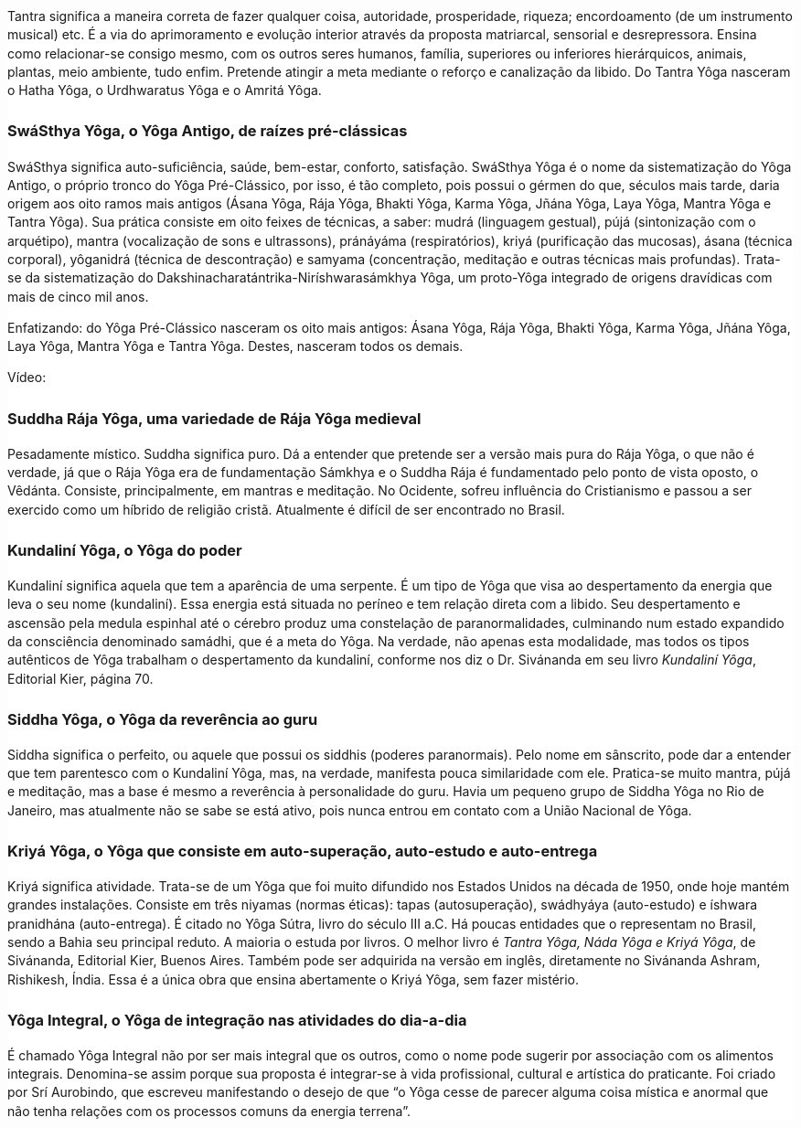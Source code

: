 Tantra significa a maneira correta de fazer qualquer coisa, autoridade, prosperidade, riqueza; encordoamento (de um instrumento musical) etc. É a via do aprimoramento e evolução interior através da proposta matriarcal, sensorial e desrepressora. Ensina como relacionar-se consigo mesmo, com os outros seres humanos, família, superiores ou inferiores hierárquicos, animais, plantas, meio ambiente, tudo enfim. Pretende atingir a meta mediante o reforço e canalização da libido. Do Tantra Yôga nasceram o Hatha Yôga, o Urdhwaratus Yôga e o Amritá Yôga.
### SwáSthya Yôga, o Yôga Antigo, de raízes pré-clássicas
SwáSthya significa auto-suficiência, saúde, bem-estar, conforto, satisfação. SwáSthya Yôga é o nome da sistematização do Yôga Antigo, o próprio tronco do Yôga Pré-Clássico, por isso, é tão completo, pois possui o gérmen do que, séculos mais tarde, daria origem aos oito ramos mais antigos (Ásana Yôga, Rája Yôga, Bhakti Yôga, Karma Yôga, Jñána Yôga, Laya Yôga, Mantra Yôga e Tantra Yôga). Sua prática consiste em oito feixes de técnicas, a saber: mudrá (linguagem gestual), pújá (sintonização com o arquétipo), mantra (vocalização de sons e ultrassons), pránáyáma (respiratórios), kriyá (purificação das mucosas), ásana (técnica corporal), yôganidrá (técnica de descontração) e samyama (concentração, meditação e outras técnicas mais profundas). Trata-se da sistematização do Dakshinacharatántrika-Niríshwarasámkhya Yôga, um proto-Yôga integrado de origens dravídicas com mais de cinco mil anos.

Enfatizando: do Yôga Pré-Clássico nasceram os oito mais antigos: Ásana Yôga, Rája Yôga, Bhakti Yôga, Karma Yôga, Jñána Yôga, Laya Yôga, Mantra Yôga e Tantra Yôga. Destes, nasceram todos os demais.

Vídeo:
### Suddha Rája Yôga, uma variedade de Rája Yôga medieval
Pesadamente místico. Suddha significa puro. Dá a entender que pretende ser a versão mais pura do Rája Yôga, o que não é verdade, já que o Rája Yôga era de fundamentação Sámkhya e o Suddha Rája é fundamentado pelo ponto de vista oposto, o Vêdánta. Consiste, principalmente, em mantras e meditação. No Ocidente, sofreu influência do Cristianismo e passou a ser exercido como um híbrido de religião cristã. Atualmente é difícil de ser encontrado no Brasil.
### Kundaliní Yôga, o Yôga do poder
Kundaliní significa aquela que tem a aparência de uma serpente. É um tipo de Yôga que visa ao despertamento da energia que leva o seu nome (kundaliní). Essa energia está situada no períneo e tem relação direta com a libido. Seu despertamento e ascensão pela medula espinhal até o cérebro produz uma constelação de paranormalidades, culminando num estado expandido da consciência denominado samádhi, que é a meta do Yôga. Na verdade, não apenas esta modalidade, mas todos os tipos autênticos de Yôga trabalham o despertamento da kundaliní, conforme nos diz o Dr. Sivánanda em seu livro *Kundaliní Yôga*, Editorial Kier, página 70.
### Siddha Yôga, o Yôga da reverência ao guru
Siddha significa o perfeito, ou aquele que possui os siddhis (poderes paranormais). Pelo nome em sânscrito, pode dar a entender que tem parentesco com o Kundaliní Yôga, mas, na verdade, manifesta pouca similaridade com ele. Pratica-se muito mantra, pújá e meditação, mas a base é mesmo a reverência à personalidade do guru. Havia um pequeno grupo de Siddha Yôga no Rio de Janeiro, mas atualmente não se sabe se está ativo, pois nunca entrou em contato com a União Nacional de Yôga.
### Kriyá Yôga, o Yôga que consiste em auto-superação, auto-estudo e auto-entrega
Kriyá significa atividade. Trata-se de um Yôga que foi muito difundido nos Estados Unidos na década de 1950, onde hoje mantém grandes instalações. Consiste em três niyamas (normas éticas): tapas (autosuperação), swádhyáya (auto-estudo) e íshwara pranidhána (auto-entrega). É citado no Yôga Sútra, livro do século III a.C. Há poucas entidades que o representam no Brasil, sendo a Bahia seu principal reduto. A maioria o estuda por livros. O melhor livro é *Tantra Yôga, Náda Yôga e Kriyá Yôga*, de Sivánanda, Editorial Kier, Buenos Aires. Também pode ser adquirida na versão em inglês, diretamente no Sivánanda Ashram, Rishikesh, Índia. Essa é a única obra que ensina abertamente o Kriyá Yôga, sem fazer mistério.
### Yôga Integral, o Yôga de integração nas atividades do dia-a-dia
É chamado Yôga Integral não por ser mais integral que os outros, como o nome pode sugerir por associação com os alimentos integrais. Denomina-se assim porque sua proposta é integrar-se à vida profissional, cultural e artística do praticante. Foi criado por Srí Aurobindo, que escreveu manifestando o desejo de que “o Yôga cesse de parecer alguma coisa mística e anormal que não tenha relações com os processos comuns da energia terrena”.